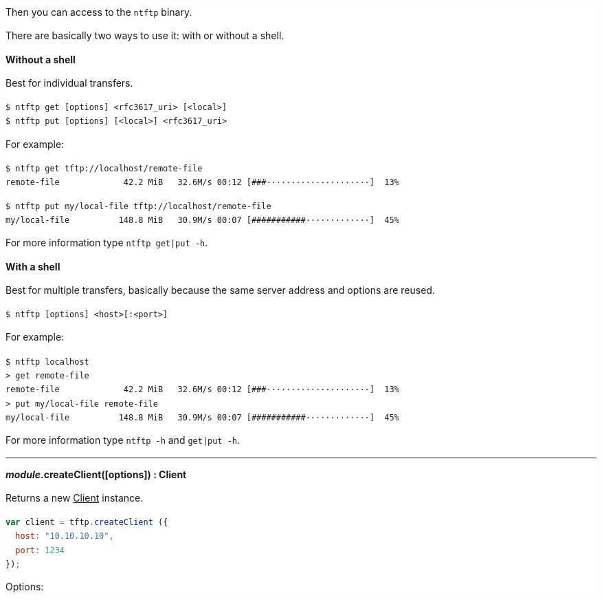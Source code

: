 Then you can access to the `ntftp` binary.

There are basically two ways to use it: with or without a shell.

__Without a shell__

Best for individual transfers.

```
$ ntftp get [options] <rfc3617_uri> [<local>]
$ ntftp put [options] [<local>] <rfc3617_uri>
```

For example:

```
$ ntftp get tftp://localhost/remote-file
remote-file             42.2 MiB   32.6M/s 00:12 [###·····················]  13%
```

```
$ ntftp put my/local-file tftp://localhost/remote-file
my/local-file          148.8 MiB   30.9M/s 00:07 [###########·············]  45%
```

For more information type `ntftp get|put -h`.

__With a shell__

Best for multiple transfers, basically because the same server address and options are reused.

```
$ ntftp [options] <host>[:<port>]
```

For example:

```
$ ntftp localhost
> get remote-file
remote-file             42.2 MiB   32.6M/s 00:12 [###·····················]  13%
> put my/local-file remote-file
my/local-file          148.8 MiB   30.9M/s 00:07 [###########·············]  45%
```

For more information type `ntftp -h` and `get|put -h`.

---

<a name="createclient"></a>
___module_.createClient([options]) : Client__

Returns a new [Client](#client_object) instance.

```javascript
var client = tftp.createClient ({
  host: "10.10.10.10",
  port: 1234
});
```

Options:
